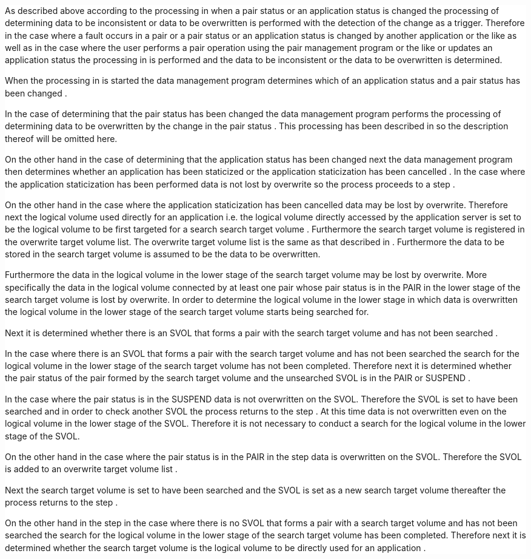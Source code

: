 As described above according to the processing in when a pair status or an application status is changed the processing of determining data to be inconsistent or data to be overwritten is performed with the detection of the change as a trigger. Therefore in the case where a fault occurs in a pair or a pair status or an application status is changed by another application or the like as well as in the case where the user performs a pair operation using the pair management program or the like or updates an application status the processing in is performed and the data to be inconsistent or the data to be overwritten is determined.

When the processing in is started the data management program determines which of an application status and a pair status has been changed .

In the case of determining that the pair status has been changed the data management program performs the processing of determining data to be overwritten by the change in the pair status . This processing has been described in so the description thereof will be omitted here.

On the other hand in the case of determining that the application status has been changed next the data management program then determines whether an application has been staticized or the application staticization has been cancelled . In the case where the application staticization has been performed data is not lost by overwrite so the process proceeds to a step .

On the other hand in the case where the application staticization has been cancelled data may be lost by overwrite. Therefore next the logical volume used directly for an application i.e. the logical volume directly accessed by the application server is set to be the logical volume to be first targeted for a search search target volume . Furthermore the search target volume is registered in the overwrite target volume list. The overwrite target volume list is the same as that described in . Furthermore the data to be stored in the search target volume is assumed to be the data to be overwritten.

Furthermore the data in the logical volume in the lower stage of the search target volume may be lost by overwrite. More specifically the data in the logical volume connected by at least one pair whose pair status is in the PAIR in the lower stage of the search target volume is lost by overwrite. In order to determine the logical volume in the lower stage in which data is overwritten the logical volume in the lower stage of the search target volume starts being searched for.

Next it is determined whether there is an SVOL that forms a pair with the search target volume and has not been searched .

In the case where there is an SVOL that forms a pair with the search target volume and has not been searched the search for the logical volume in the lower stage of the search target volume has not been completed. Therefore next it is determined whether the pair status of the pair formed by the search target volume and the unsearched SVOL is in the PAIR or SUSPEND .

In the case where the pair status is in the SUSPEND data is not overwritten on the SVOL. Therefore the SVOL is set to have been searched and in order to check another SVOL the process returns to the step . At this time data is not overwritten even on the logical volume in the lower stage of the SVOL. Therefore it is not necessary to conduct a search for the logical volume in the lower stage of the SVOL.

On the other hand in the case where the pair status is in the PAIR in the step data is overwritten on the SVOL. Therefore the SVOL is added to an overwrite target volume list .

Next the search target volume is set to have been searched and the SVOL is set as a new search target volume thereafter the process returns to the step .

On the other hand in the step in the case where there is no SVOL that forms a pair with a search target volume and has not been searched the search for the logical volume in the lower stage of the search target volume has been completed. Therefore next it is determined whether the search target volume is the logical volume to be directly used for an application .
